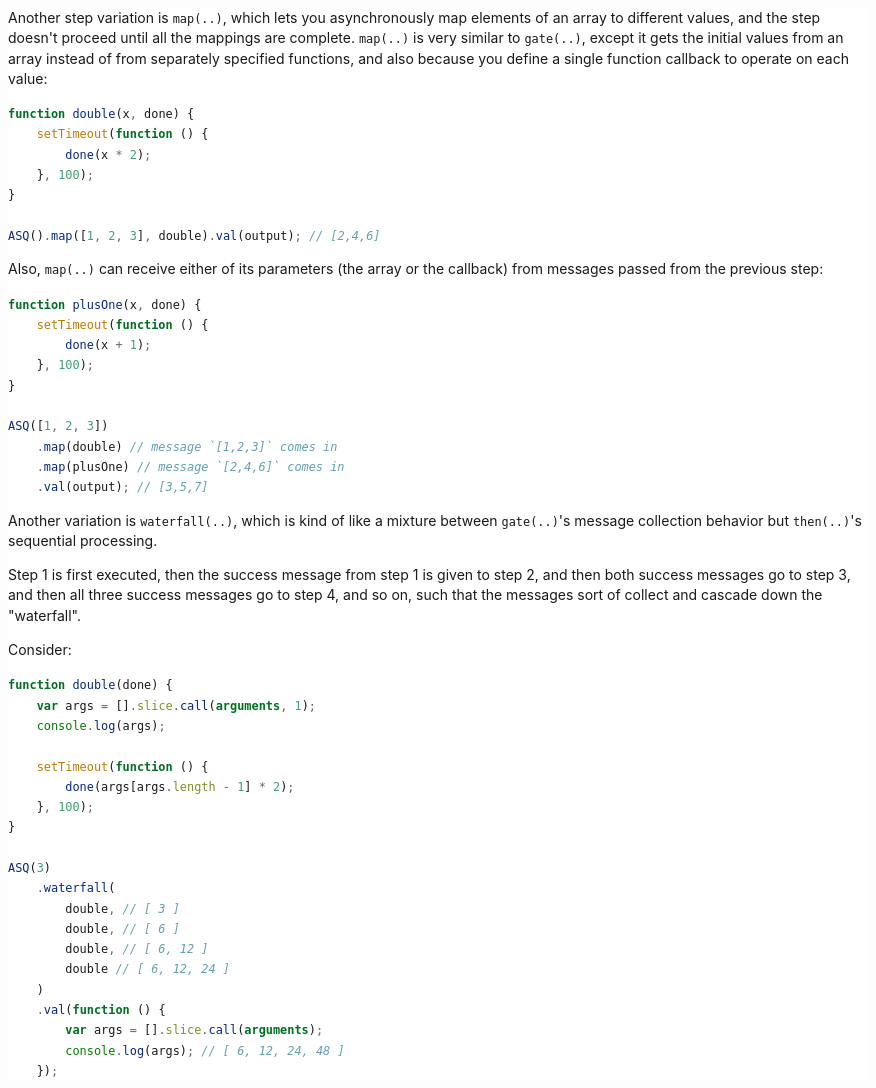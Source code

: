 Another step variation is `map(..)`, which lets you asynchronously map elements of an array to different values, and the step doesn't proceed until all the mappings are complete. `map(..)` is very similar to `gate(..)`, except it gets the initial values from an array instead of from separately specified functions, and also because you define a single function callback to operate on each value:

```js
function double(x, done) {
	setTimeout(function () {
		done(x * 2);
	}, 100);
}

ASQ().map([1, 2, 3], double).val(output); // [2,4,6]
```

Also, `map(..)` can receive either of its parameters (the array or the callback) from messages passed from the previous step:

```js
function plusOne(x, done) {
	setTimeout(function () {
		done(x + 1);
	}, 100);
}

ASQ([1, 2, 3])
	.map(double) // message `[1,2,3]` comes in
	.map(plusOne) // message `[2,4,6]` comes in
	.val(output); // [3,5,7]
```

Another variation is `waterfall(..)`, which is kind of like a mixture between `gate(..)`'s message collection behavior but `then(..)`'s sequential processing.

Step 1 is first executed, then the success message from step 1 is given to step 2, and then both success messages go to step 3, and then all three success messages go to step 4, and so on, such that the messages sort of collect and cascade down the "waterfall".

Consider:

```js
function double(done) {
	var args = [].slice.call(arguments, 1);
	console.log(args);

	setTimeout(function () {
		done(args[args.length - 1] * 2);
	}, 100);
}

ASQ(3)
	.waterfall(
		double, // [ 3 ]
		double, // [ 6 ]
		double, // [ 6, 12 ]
		double // [ 6, 12, 24 ]
	)
	.val(function () {
		var args = [].slice.call(arguments);
		console.log(args); // [ 6, 12, 24, 48 ]
	});
```
